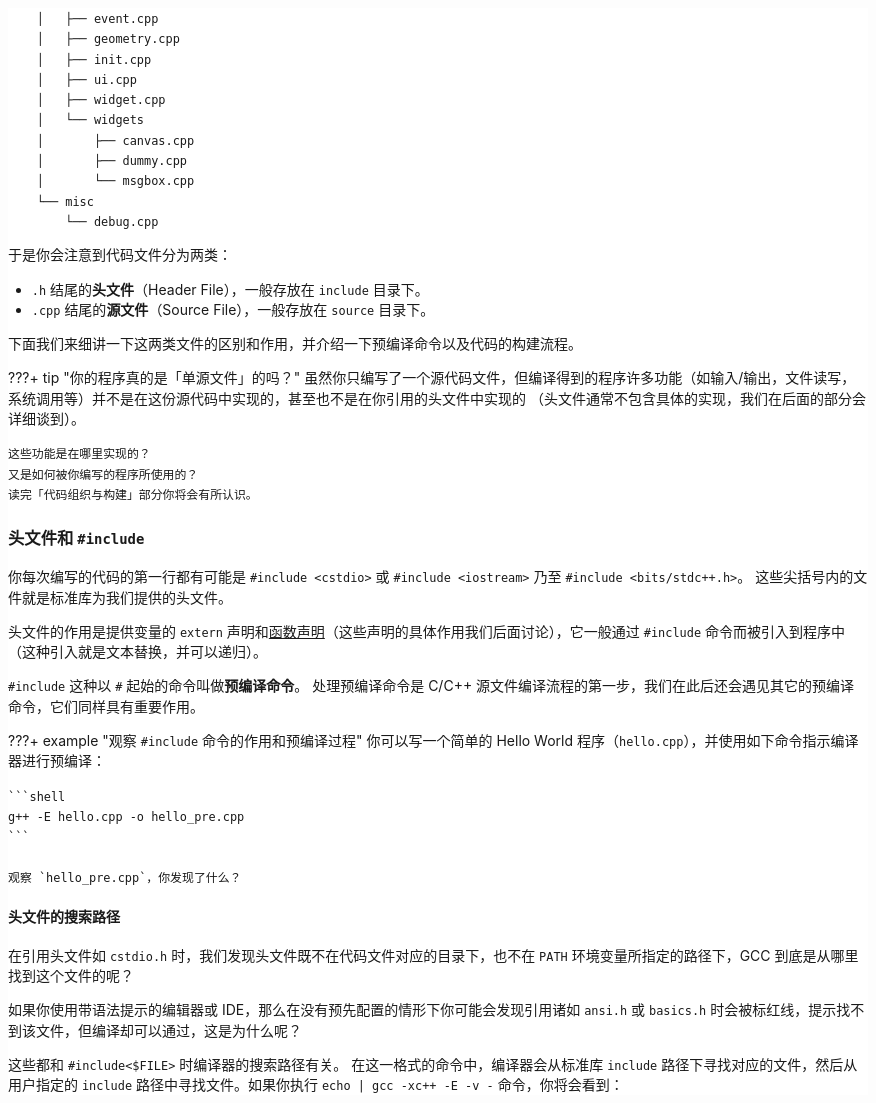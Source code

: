```log
    │   ├── event.cpp
    │   ├── geometry.cpp
    │   ├── init.cpp
    │   ├── ui.cpp
    │   ├── widget.cpp
    │   └── widgets
    │       ├── canvas.cpp
    │       ├── dummy.cpp
    │       └── msgbox.cpp
    └── misc
        └── debug.cpp
```

于是你会注意到代码文件分为两类：

+ `.h` 结尾的**头文件**（Header File），一般存放在 `include` 目录下。
+ `.cpp` 结尾的**源文件**（Source File），一般存放在 `source` 目录下。


下面我们来细讲一下这两类文件的区别和作用，并介绍一下预编译命令以及代码的构建流程。

???+ tip "你的程序真的是「单源文件」的吗？"
    虽然你只编写了一个源代码文件，但编译得到的程序许多功能（如输入/输出，文件读写，系统调用等）并不是在这份源代码中实现的，甚至也不是在你引用的头文件中实现的
    （头文件通常不包含具体的实现，我们在后面的部分会详细谈到）。
    
    这些功能是在哪里实现的？
    又是如何被你编写的程序所使用的？
    读完「代码组织与构建」部分你将会有所认识。

### 头文件和 `#include`

你每次编写的代码的第一行都有可能是 `#include <cstdio>` 或 `#include <iostream>` 乃至 `#include <bits/stdc++.h>`。
这些尖括号内的文件就是标准库为我们提供的头文件。

头文件的作用是提供变量的 `extern` 声明和[函数声明](../../../../lang/func/)（这些声明的具体作用我们后面讨论），它一般通过 `#include` 命令而被引入到程序中（这种引入就是文本替换，并可以递归）。

`#include` 这种以 `#` 起始的命令叫做**预编译命令**。
处理预编译命令是 C/C++ 源文件编译流程的第一步，我们在此后还会遇见其它的预编译命令，它们同样具有重要作用。

???+ example "观察 `#include` 命令的作用和预编译过程"
    你可以写一个简单的 Hello World 程序（`hello.cpp`），并使用如下命令指示编译器进行预编译：

    ```shell
    g++ -E hello.cpp -o hello_pre.cpp
    ```

    观察 `hello_pre.cpp`，你发现了什么？

#### 头文件的搜索路径

在引用头文件如 `cstdio.h` 时，我们发现头文件既不在代码文件对应的目录下，也不在 `PATH` 环境变量所指定的路径下，GCC 到底是从哪里找到这个文件的呢？

如果你使用带语法提示的编辑器或 IDE，那么在没有预先配置的情形下你可能会发现引用诸如 `ansi.h` 或 `basics.h` 时会被标红线，提示找不到该文件，但编译却可以通过，这是为什么呢？

这些都和 `#include<$FILE>` 时编译器的搜索路径有关。
在这一格式的命令中，编译器会从标准库 `include` 路径下寻找对应的文件，然后从用户指定的 `include` 路径中寻找文件。如果你执行 `echo | gcc -xc++ -E -v -` 命令，你将会看到：

